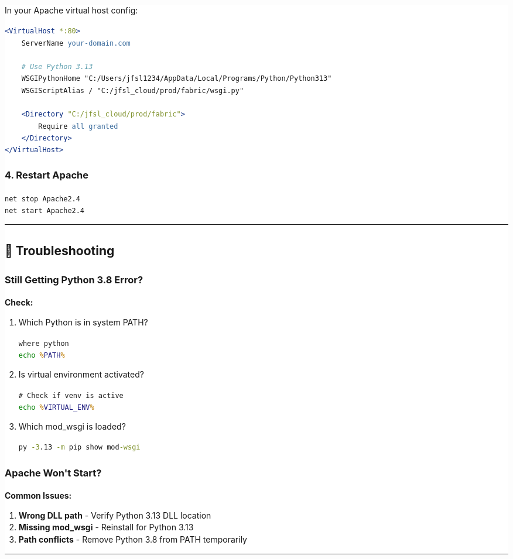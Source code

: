 In your Apache virtual host config:

```apache
<VirtualHost *:80>
    ServerName your-domain.com
    
    # Use Python 3.13
    WSGIPythonHome "C:/Users/jfsl1234/AppData/Local/Programs/Python/Python313"
    WSGIScriptAlias / "C:/jfsl_cloud/prod/fabric/wsgi.py"
    
    <Directory "C:/jfsl_cloud/prod/fabric">
        Require all granted
    </Directory>
</VirtualHost>
```

### 4. Restart Apache

```cmd
net stop Apache2.4
net start Apache2.4
```

---

## 🔧 Troubleshooting

### Still Getting Python 3.8 Error?

**Check:**
1. Which Python is in system PATH?
   ```cmd
   where python
   echo %PATH%
   ```

2. Is virtual environment activated?
   ```cmd
   # Check if venv is active
   echo %VIRTUAL_ENV%
   ```

3. Which mod_wsgi is loaded?
   ```cmd
   py -3.13 -m pip show mod-wsgi
   ```

### Apache Won't Start?

**Common Issues:**
1. **Wrong DLL path** - Verify Python 3.13 DLL location
2. **Missing mod_wsgi** - Reinstall for Python 3.13
3. **Path conflicts** - Remove Python 3.8 from PATH temporarily

---
